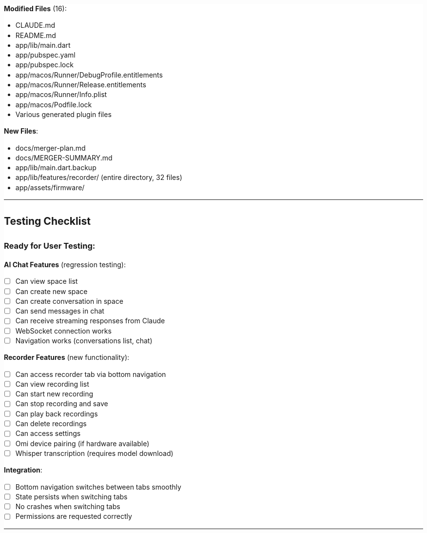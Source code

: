 **Modified Files** (16):
- CLAUDE.md
- README.md
- app/lib/main.dart
- app/pubspec.yaml
- app/pubspec.lock
- app/macos/Runner/DebugProfile.entitlements
- app/macos/Runner/Release.entitlements
- app/macos/Runner/Info.plist
- app/macos/Podfile.lock
- Various generated plugin files

**New Files**:
- docs/merger-plan.md
- docs/MERGER-SUMMARY.md
- app/lib/main.dart.backup
- app/lib/features/recorder/ (entire directory, 32 files)
- app/assets/firmware/

---

## Testing Checklist

### Ready for User Testing:

**AI Chat Features** (regression testing):
- [ ] Can view space list
- [ ] Can create new space
- [ ] Can create conversation in space
- [ ] Can send messages in chat
- [ ] Can receive streaming responses from Claude
- [ ] WebSocket connection works
- [ ] Navigation works (conversations list, chat)

**Recorder Features** (new functionality):
- [ ] Can access recorder tab via bottom navigation
- [ ] Can view recording list
- [ ] Can start new recording
- [ ] Can stop recording and save
- [ ] Can play back recordings
- [ ] Can delete recordings
- [ ] Can access settings
- [ ] Omi device pairing (if hardware available)
- [ ] Whisper transcription (requires model download)

**Integration**:
- [ ] Bottom navigation switches between tabs smoothly
- [ ] State persists when switching tabs
- [ ] No crashes when switching tabs
- [ ] Permissions are requested correctly

---
